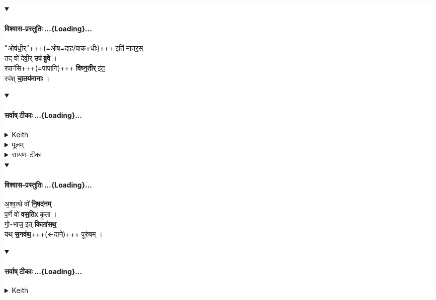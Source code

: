 <div class="js_include" newlevelforh1="4" title="विश्वास-प्रस्तुतिः" unfilled url="/vedAH_yajuH/taittirIyam/sArasvata-vibhAgaH/saMhitA/Rk/vishvAsa-prastutiH/4/2/06_oShadhivApaH_yA_jAtAH/05_oShadhIr_iti.md">
<details open><summary><h4>विश्वास-प्रस्तुतिः ...{Loading}...</h4></summary>

"ओष॑धी॒र्"+++(=ओष=दाह/पाक+धीः)+++ इति॑ मातर॒स्  
तद् वो॑ देवी॒र् **उप॑ ब्रुवे** ।  
रपाꣳ॑सि+++(=पापानि)+++ **विघ्न॒तीर्** इ॑त॒  
रप॑श् **चा॒तय॑मानाः** ।
</details>
</div>
<div class="js_include" newlevelforh1="4" title="सर्वाष् टीकाः" unfilled url="/vedAH_yajuH/taittirIyam/sArasvata-vibhAgaH/saMhitA/Rk/sarvASh_TIkAH/4/2/06_oShadhivApaH_yA_jAtAH/05_oShadhIr_iti.md">
<details open><summary><h4>सर्वाष् टीकाः ...{Loading}...</h4></summary>
<details><summary>Keith</summary>

'Plants', O ye mothers,  
I hail you, O goddesses;  
Go bearing away defilement,  
Defilement [1] destroying.
</details>
<details><summary>मूलम्</summary>

ओष॑धी॒रिति॑ मातर॒स्तद्वो॑ देवी॒रुप॑ ब्रुवे ।  
रपाꣳ॑सि विघ्न॒तीरि॑त॒ रपः॑ [24]  चा॒तय॑मानाः ।
</details>
<details><summary>सायण-टीका</summary>

अथ चतुर्थीमाह– ओषधीरितीति ।  
हे मातरो मातृसमाना देवीर्देव्यः।  
इतिशब्दोऽत्र हेत्वर्थे वर्तते ।  
यस्माद् ओषधीर् युयमोषधयस्  
तत् तस्माद्वो युष्मानुपब्रुवे प्रार्थये ।  
**ओषो** दाहः फल-पाको **धीयते** स्थाप्यते यासु ता ओषधयः ।  
अतो युष्मान् प्रति प्रार्थनमुचितमित्यर्थः ।  
कथं प्रार्थनमिति तदुच्यते- **रपांसि** विघ्नतीः पापानि विनाशयन्त्यो रपश्चातयमानाः पापफलं दुःखमपि विनाशयन्त्य इत प्राप्नुत।
</details>
</details>
</div>
<div class="js_include" newlevelforh1="4" title="विश्वास-प्रस्तुतिः" unfilled url="/vedAH_yajuH/taittirIyam/sArasvata-vibhAgaH/saMhitA/Rk/vishvAsa-prastutiH/4/2/06_oShadhivApaH_yA_jAtAH/06_ashvatthe_vo.md">
<details open><summary><h4>विश्वास-प्रस्तुतिः ...{Loading}...</h4></summary>

अ॒श्व॒त्थे वो॑ **नि॒षद॑नम्**  
प॒र्णे वो॑ **वस॒तिᳵ** कृ॒ता ।  
गो॒-भाज॒ इत् **किला॑सथ॒**  
यथ् **स॒नव॑थ॒**+++(←दाने)+++ पूरु॑षम् ।
</details>
</div>
<div class="js_include" newlevelforh1="4" title="सर्वाष् टीकाः" unfilled url="/vedAH_yajuH/taittirIyam/sArasvata-vibhAgaH/saMhitA/Rk/sarvASh_TIkAH/4/2/06_oShadhivApaH_yA_jAtAH/06_ashvatthe_vo.md">
<details open><summary><h4>सर्वाष् टीकाः ...{Loading}...</h4></summary>
<details><summary>Keith</summary>
